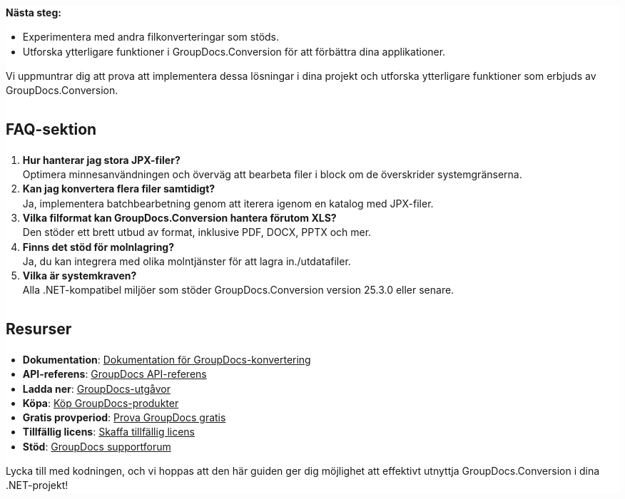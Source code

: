 **Nästa steg:**
- Experimentera med andra filkonverteringar som stöds.
- Utforska ytterligare funktioner i GroupDocs.Conversion för att förbättra dina applikationer.

Vi uppmuntrar dig att prova att implementera dessa lösningar i dina projekt och utforska ytterligare funktioner som erbjuds av GroupDocs.Conversion.

## FAQ-sektion
1. **Hur hanterar jag stora JPX-filer?**  
   Optimera minnesanvändningen och överväg att bearbeta filer i block om de överskrider systemgränserna.
2. **Kan jag konvertera flera filer samtidigt?**  
   Ja, implementera batchbearbetning genom att iterera igenom en katalog med JPX-filer.
3. **Vilka filformat kan GroupDocs.Conversion hantera förutom XLS?**  
   Den stöder ett brett utbud av format, inklusive PDF, DOCX, PPTX och mer.
4. **Finns det stöd för molnlagring?**  
   Ja, du kan integrera med olika molntjänster för att lagra in./utdatafiler.
5. **Vilka är systemkraven?**  
   Alla .NET-kompatibel miljöer som stöder GroupDocs.Conversion version 25.3.0 eller senare.

## Resurser
- **Dokumentation**: [Dokumentation för GroupDocs-konvertering](https://docs.groupdocs.com/conversion/net/)
- **API-referens**: [GroupDocs API-referens](https://reference.groupdocs.com/conversion/net/)
- **Ladda ner**: [GroupDocs-utgåvor](https://releases.groupdocs.com/conversion/net/)
- **Köpa**: [Köp GroupDocs-produkter](https://purchase.groupdocs.com/buy)
- **Gratis provperiod**: [Prova GroupDocs gratis](https://releases.groupdocs.com/conversion/net/)
- **Tillfällig licens**: [Skaffa tillfällig licens](https://purchase.groupdocs.com/temporary-license/)
- **Stöd**: [GroupDocs supportforum](https://forum.groupdocs.com/c/conversion/10)

Lycka till med kodningen, och vi hoppas att den här guiden ger dig möjlighet att effektivt utnyttja GroupDocs.Conversion i dina .NET-projekt!